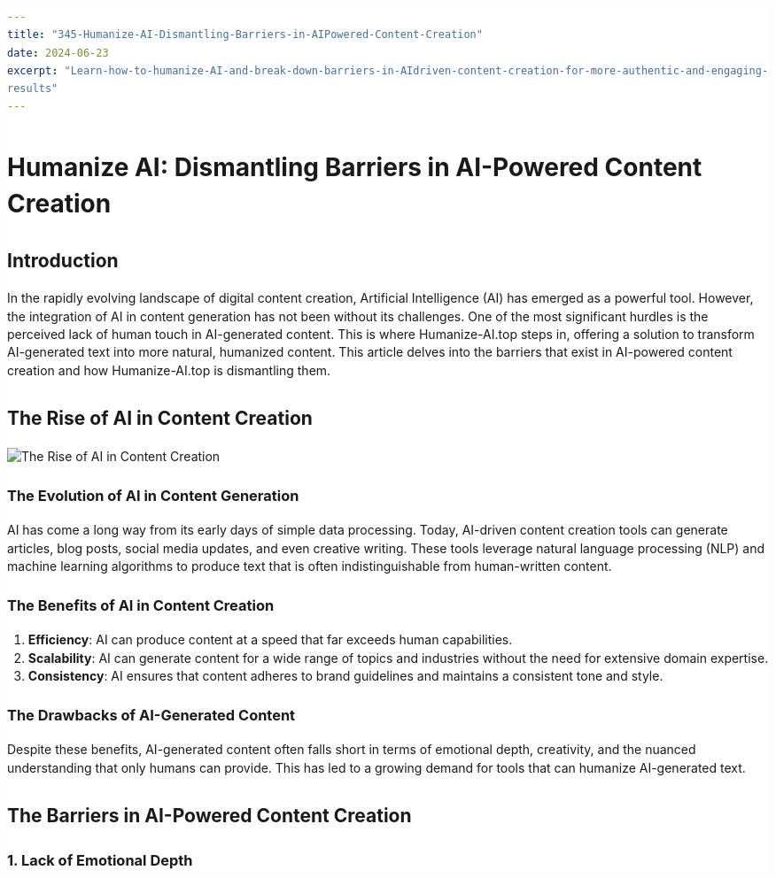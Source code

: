 ```yaml
---
title: "345-Humanize-AI-Dismantling-Barriers-in-AIPowered-Content-Creation"
date: 2024-06-23
excerpt: "Learn-how-to-humanize-AI-and-break-down-barriers-in-AIdriven-content-creation-for-more-authentic-and-engaging-results"
---
```


# Humanize AI: Dismantling Barriers in AI-Powered Content Creation

## Introduction

In the rapidly evolving landscape of digital content creation, Artificial Intelligence (AI) has emerged as a powerful tool. However, the integration of AI in content generation has not been without its challenges. One of the most significant hurdles is the perceived lack of human touch in AI-generated content. This is where Humanize-AI.top steps in, offering a solution to transform AI-generated text into more natural, humanized content. This article delves into the barriers that exist in AI-powered content creation and how Humanize-AI.top is dismantling them.

## The Rise of AI in Content Creation

![The Rise of AI in Content Creation](/images/23.jpeg)


### The Evolution of AI in Content Generation

AI has come a long way from its early days of simple data processing. Today, AI-driven content creation tools can generate articles, blog posts, social media updates, and even creative writing. These tools leverage natural language processing (NLP) and machine learning algorithms to produce text that is often indistinguishable from human-written content.

### The Benefits of AI in Content Creation

1. **Efficiency**: AI can produce content at a speed that far exceeds human capabilities.
2. **Scalability**: AI can generate content for a wide range of topics and industries without the need for extensive domain expertise.
3. **Consistency**: AI ensures that content adheres to brand guidelines and maintains a consistent tone and style.

### The Drawbacks of AI-Generated Content

Despite these benefits, AI-generated content often falls short in terms of emotional depth, creativity, and the nuanced understanding that only humans can provide. This has led to a growing demand for tools that can humanize AI-generated text.

## The Barriers in AI-Powered Content Creation

### 1. Lack of Emotional Depth
